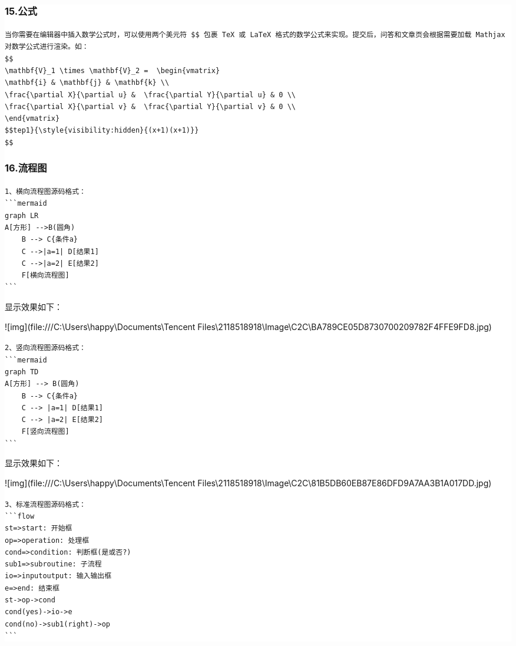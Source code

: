 ### 15.公式

```
当你需要在编辑器中插入数学公式时，可以使用两个美元符 $$ 包裹 TeX 或 LaTeX 格式的数学公式来实现。提交后，问答和文章页会根据需要加载 Mathjax 对数学公式进行渲染。如：
$$
\mathbf{V}_1 \times \mathbf{V}_2 =  \begin{vmatrix} 
\mathbf{i} & \mathbf{j} & \mathbf{k} \\
\frac{\partial X}{\partial u} &  \frac{\partial Y}{\partial u} & 0 \\
\frac{\partial X}{\partial v} &  \frac{\partial Y}{\partial v} & 0 \\
\end{vmatrix}
$$tep1}{\style{visibility:hidden}{(x+1)(x+1)}}
$$
```

### 16.流程图

```
1、横向流程图源码格式：
​```mermaid
graph LR
A[方形] -->B(圆角)
    B --> C{条件a}
    C -->|a=1| D[结果1]
    C -->|a=2| E[结果2]
    F[横向流程图]
​```
```

显示效果如下：

 ![img](file:///C:\Users\happy\Documents\Tencent Files\2118518918\Image\C2C\BA789CE05D8730700209782F4FFE9FD8.jpg) 

```
2、竖向流程图源码格式：
​```mermaid
graph TD
A[方形] --> B(圆角)
    B --> C{条件a}
    C --> |a=1| D[结果1]
    C --> |a=2| E[结果2]
    F[竖向流程图]
​```
```

显示效果如下：

 ![img](file:///C:\Users\happy\Documents\Tencent Files\2118518918\Image\C2C\81B5DB60EB87E86DFD9A7AA3B1A017DD.jpg) 

```
3、标准流程图源码格式：
​```flow
st=>start: 开始框
op=>operation: 处理框
cond=>condition: 判断框(是或否?)
sub1=>subroutine: 子流程
io=>inputoutput: 输入输出框
e=>end: 结束框
st->op->cond
cond(yes)->io->e
cond(no)->sub1(right)->op
​```
```


[1]: http://www.google.com/
[runoob]: http://www.runoob.com/
[1]: http://static.runoob.com/images/runoob-logo.png